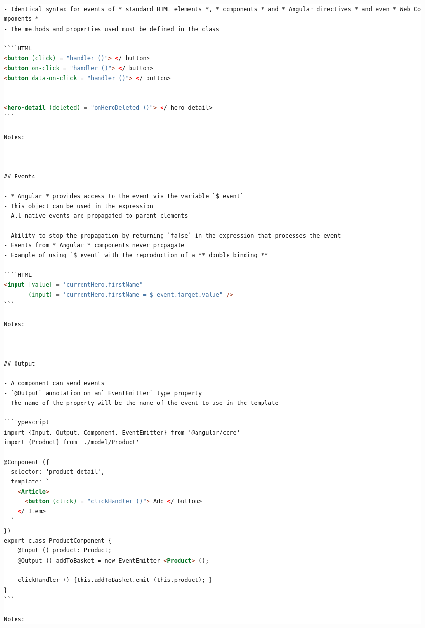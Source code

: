 ````HTML
- Identical syntax for events of * standard HTML elements *, * components * and * Angular directives * and even * Web Components *
- The methods and properties used must be defined in the class

````HTML
<button (click) = "handler ()"> </ button> 
<button on-click = "handler ()"> </ button> 
<button data-on-click = "handler ()"> </ button> 


<hero-detail (deleted) = "onHeroDeleted ()"> </ hero-detail>
```

Notes:



## Events

- * Angular * provides access to the event via the variable `$ event`
- This object can be used in the expression
- All native events are propagated to parent elements

  Ability to stop the propagation by returning `false` in the expression that processes the event
- Events from * Angular * components never propagate
- Example of using `$ event` with the reproduction of a ** double binding **

````HTML
<input [value] = "currentHero.firstName"
       (input) = "currentHero.firstName = $ event.target.value" />
```

Notes:



## Output

- A component can send events
- `@Output` annotation on an` EventEmitter` type property
- The name of the property will be the name of the event to use in the template

```Typescript
import {Input, Output, Component, EventEmitter} from '@angular/core'
import {Product} from './model/Product'

@Component ({
  selector: 'product-detail',
  template: `
    <Article>
      <button (click) = "clickHandler ()"> Add </ button>
    </ Item>
  `
})
export class ProductComponent {
    @Input () product: Product;
    @Output () addToBasket = new EventEmitter <Product> ();

    clickHandler () {this.addToBasket.emit (this.product); }
}
```

Notes:

````